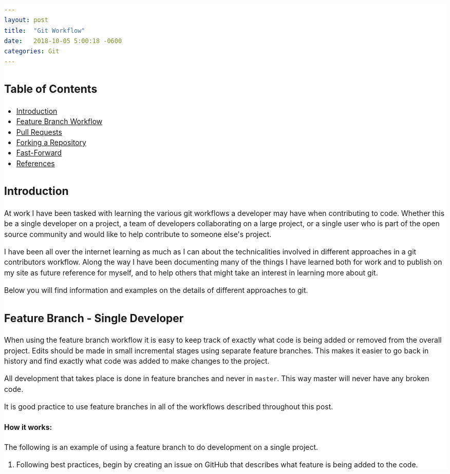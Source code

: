 ```yaml
---
layout: post
title:  "Git Workflow"
date:   2018-10-05 5:00:18 -0600
categories: Git
---
```


## Table of Contents ##

* [Introduction](#introduction)
* [Feature Branch Workflow](#feature-branch---single-developer)
* [Pull Requests](#pull-requests---multiple-developers)
* [Forking a Repository](#forking-a-repository---open-source)
* [Fast-Forward](#fast-forward)
* [References](#references)

## Introduction ##

At work I have been tasked with learning the various git workflows a developer may
have when contributing to code. Whether this be a single developer on a project, a
team of developers collaborating on a large project, or a single user who is part of
the open source community and would like to help contribute to someone else's
project.

I have been all over the internet learning as much as I can about the technicalities
involved in different approaches in a git contributors workflow. Along the way I
have been documenting many of the things I have learned both for work and to publish
on my site as future reference for myself, and to help others that might take an
interest in learning more about git.

Below you will find information and examples on the details of different approaches
to git.

## Feature Branch - Single Developer ##

When using the feature branch workflow it is easy to keep track of exactly what code
is being added or removed from the overall project. Edits should be made in small
incremental stages using separate feature branches. This makes it easier to go back in
history and find exactly what code was added to make changes to the project.

All development that takes place is done in feature branches and never in `master`.
This way master will never have any broken code.

It is good practice to use feature branches in all of the workflows described
throughout this post.

#### How it works: ####
The following is an example of using a feature branch to do development on a single
project.

1. Following best practices, begin by creating an issue on GitHub that describes what feature is
being added to the code.